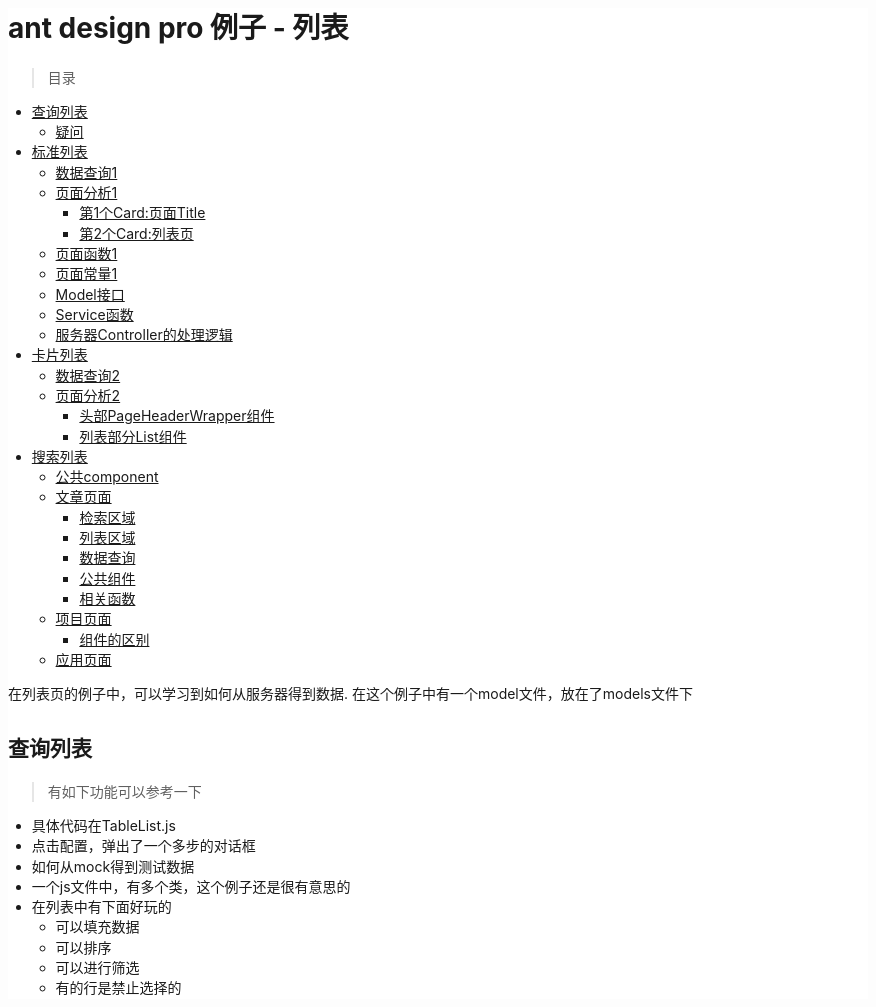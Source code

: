 # ant design pro 例子 - 列表

> 目录

* [查询列表](#查询列表)
  * [疑问](#疑问)
* [标准列表](#标准列表)
  * [数据查询1](#数据查询1)
  * [页面分析1](#页面分析1)
    * [第1个Card:页面Title](#第1个Card:页面Title)
    * [第2个Card:列表页](#第2个Card:列表页)
  * [页面函数1](#页面函数1)
  * [页面常量1](#页面常量1)
  * [Model接口](#Model接口)
  * [Service函数](#Service函数)
  * [服务器Controller的处理逻辑](#服务器Controller的处理逻辑)
* [卡片列表](#卡片列表)
  * [数据查询2](#数据查询2)
  * [页面分析2](#页面分析2)
    * [头部PageHeaderWrapper组件](#头部PageHeaderWrapper组件)
    * [列表部分List组件](#列表部分List组件)
* [搜索列表](#搜索列表)
  * [公共component](#公共component)
  * [文章页面](#文章页面)
    * [检索区域](#检索区域)
    * [列表区域](#列表区域)
    * [数据查询](#数据查询)
    * [公共组件](#公共组件)
    * [相关函数](#相关函数)
  * [项目页面](#项目页面)
    * [组件的区别](#组件的区别)
  * [应用页面](#应用页面)





在列表页的例子中，可以学习到如何从服务器得到数据. 在这个例子中有一个model文件，放在了models文件下



## 查询列表

> 有如下功能可以参考一下

* 具体代码在TableList.js
* 点击配置，弹出了一个多步的对话框
* 如何从mock得到测试数据
* 一个js文件中，有多个类，这个例子还是很有意思的
* 在列表中有下面好玩的
  * 可以填充数据
  * 可以排序
  * 可以进行筛选
  * 有的行是禁止选择的
